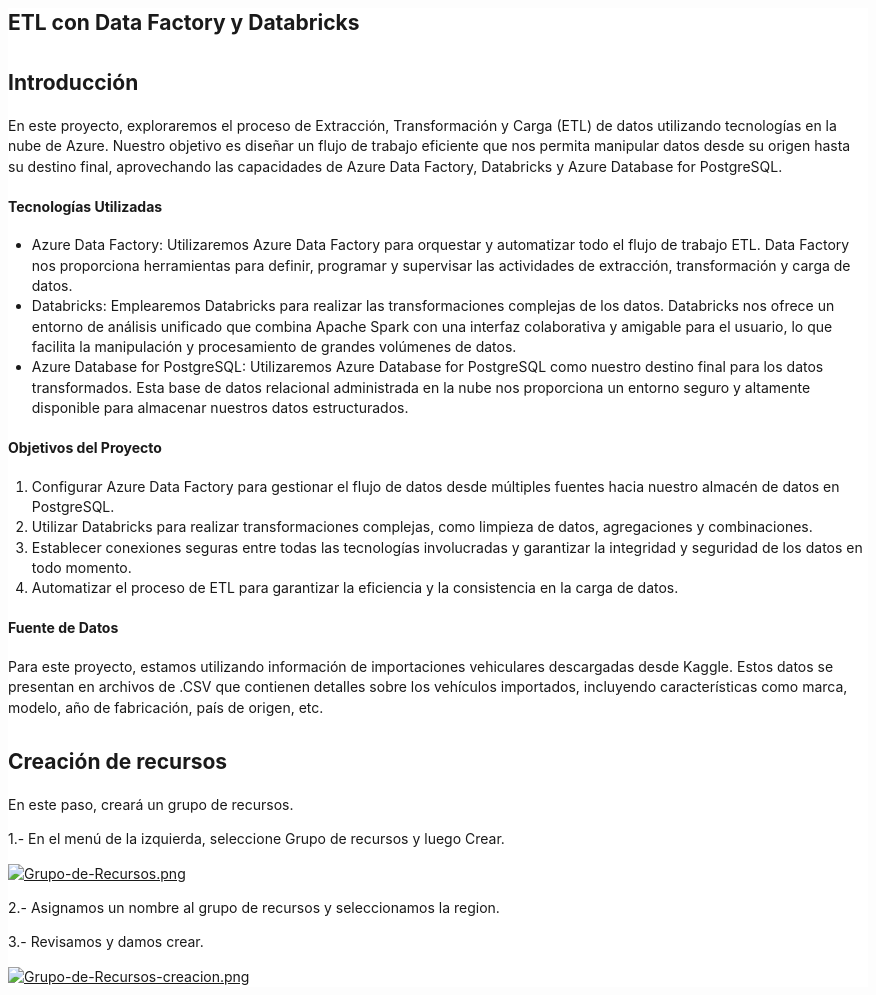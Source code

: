 ## ETL con Data Factory y Databricks

## Introducción

En este proyecto, exploraremos el proceso de Extracción, Transformación y Carga (ETL) de datos utilizando tecnologías en la nube de Azure. Nuestro objetivo es diseñar un flujo de trabajo eficiente que nos permita manipular datos desde su origen hasta su destino final, aprovechando las capacidades de Azure Data Factory, Databricks y Azure Database for PostgreSQL.

#### Tecnologías Utilizadas

- Azure Data Factory: Utilizaremos Azure Data Factory para orquestar y automatizar todo el flujo de trabajo ETL. Data Factory nos proporciona herramientas para definir, programar y supervisar las actividades de extracción, transformación y carga de datos.
- Databricks: Emplearemos Databricks para realizar las transformaciones complejas de los datos. Databricks nos ofrece un entorno de análisis unificado que combina Apache Spark con una interfaz colaborativa y amigable para el usuario, lo que facilita la manipulación y procesamiento de grandes volúmenes de datos.
- Azure Database for PostgreSQL: Utilizaremos Azure Database for PostgreSQL como nuestro destino final para los datos transformados. Esta base de datos relacional administrada en la nube nos proporciona un entorno seguro y altamente disponible para almacenar nuestros datos estructurados.

#### Objetivos del Proyecto

1. Configurar Azure Data Factory para gestionar el flujo de datos desde múltiples fuentes hacia nuestro almacén de datos en PostgreSQL.
2. Utilizar Databricks para realizar transformaciones complejas, como limpieza de datos, agregaciones y combinaciones.
3. Establecer conexiones seguras entre todas las tecnologías involucradas y garantizar la integridad y seguridad de los datos en todo momento.
4. Automatizar el proceso de ETL para garantizar la eficiencia y la consistencia en la carga de datos.

#### Fuente de Datos

Para este proyecto, estamos utilizando información de importaciones vehiculares descargadas desde Kaggle. Estos datos se presentan en archivos de .CSV que contienen detalles sobre los vehículos importados, incluyendo características como marca, modelo, año de fabricación, país de origen, etc.

## Creación de recursos

En este paso, creará un grupo de recursos.

 1.- En el menú de la izquierda, seleccione Grupo de recursos y luego Crear.

[![Grupo-de-Recursos.png](https://i.postimg.cc/1Xw6hnCY/Grupo-de-Recursos.png)](https://postimg.cc/zHD3TB1n)

2.- Asignamos un nombre al grupo de recursos y seleccionamos la region.

3.- Revisamos y damos crear.

[![Grupo-de-Recursos-creacion.png](https://i.postimg.cc/fy8sb5r3/Grupo-de-Recursos-creacion.png)](https://postimg.cc/vxxkq7MM)
